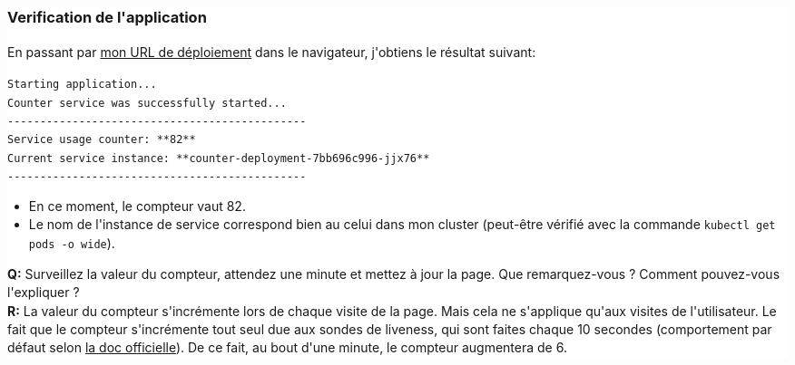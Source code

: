 ### Verification de l'application

En passant par [mon URL de déploiement](http://kasmamytov.cloudtiw.os.univ-lyon1.fr/counter) dans le navigateur, j'obtiens le résultat suivant:

```
Starting application...  
Counter service was successfully started...  
----------------------------------------------  
Service usage counter: **82**  
Current service instance: **counter-deployment-7bb696c996-jjx76**  
----------------------------------------------
```

- En ce moment, le compteur vaut 82.
- Le nom de l'instance de service correspond bien au celui dans mon cluster (peut-être vérifié avec la commande `kubectl get pods -o wide`).

**Q:** Surveillez la valeur du compteur, attendez une minute et mettez à jour la page. Que remarquez-vous ? Comment pouvez-vous l'expliquer ?  
**R:** La valeur du compteur s'incrémente lors de chaque visite de la page. Mais cela ne s'applique qu'aux visites de l'utilisateur. Le fait que le compteur s'incrémente tout seul due aux sondes de liveness, qui sont faites chaque 10 secondes (comportement par défaut selon [la doc officielle](https://kubernetes.io/docs/tasks/configure-pod-container/configure-liveness-readiness-startup-probes/#configure-probes)). De ce fait, au bout d'une minute, le compteur augmentera de 6.

